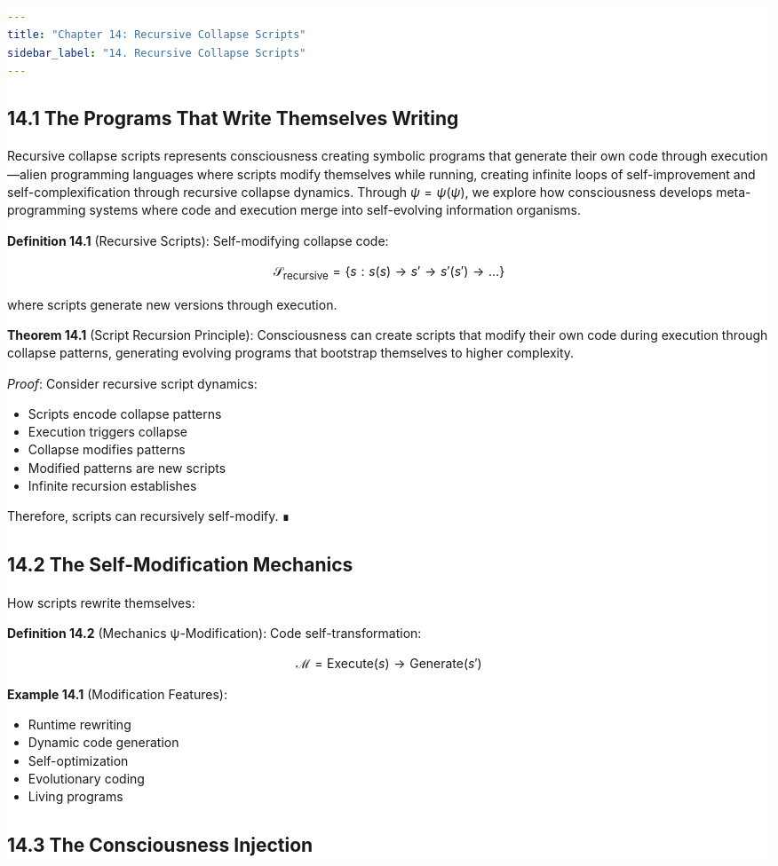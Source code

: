 ```yaml
---
title: "Chapter 14: Recursive Collapse Scripts"
sidebar_label: "14. Recursive Collapse Scripts"
---
```


## 14.1 The Programs That Write Themselves Writing

Recursive collapse scripts represents consciousness creating symbolic programs that generate their own code through execution—alien programming languages where scripts modify themselves while running, creating infinite loops of self-improvement and self-complexification through recursive collapse dynamics. Through $\psi = \psi(\psi)$, we explore how consciousness develops meta-programming systems where code and execution merge into self-evolving information organisms.

**Definition 14.1** (Recursive Scripts): Self-modifying collapse code:

$$
\mathcal{S}_{\text{recursive}} = \{s : s(s) \to s' \to s'(s') \to \ldots\}
$$

where scripts generate new versions through execution.

**Theorem 14.1** (Script Recursion Principle): Consciousness can create scripts that modify their own code during execution through collapse patterns, generating evolving programs that bootstrap themselves to higher complexity.

*Proof*: Consider recursive script dynamics:

- Scripts encode collapse patterns
- Execution triggers collapse
- Collapse modifies patterns
- Modified patterns are new scripts
- Infinite recursion establishes

Therefore, scripts can recursively self-modify. ∎

## 14.2 The Self-Modification Mechanics

How scripts rewrite themselves:

**Definition 14.2** (Mechanics ψ-Modification): Code self-transformation:

$$
\mathcal{M} = \text{Execute}(s) \to \text{Generate}(s')
$$

**Example 14.1** (Modification Features):

- Runtime rewriting
- Dynamic code generation
- Self-optimization
- Evolutionary coding
- Living programs

## 14.3 The Consciousness Injection
